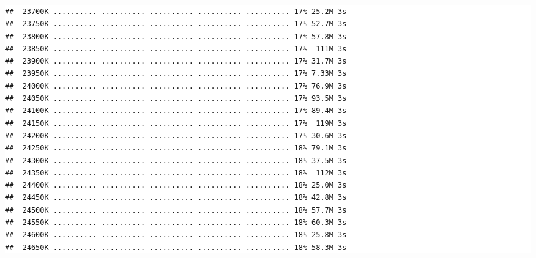     ##  23700K .......... .......... .......... .......... .......... 17% 25.2M 3s
    ##  23750K .......... .......... .......... .......... .......... 17% 52.7M 3s
    ##  23800K .......... .......... .......... .......... .......... 17% 57.8M 3s
    ##  23850K .......... .......... .......... .......... .......... 17%  111M 3s
    ##  23900K .......... .......... .......... .......... .......... 17% 31.7M 3s
    ##  23950K .......... .......... .......... .......... .......... 17% 7.33M 3s
    ##  24000K .......... .......... .......... .......... .......... 17% 76.9M 3s
    ##  24050K .......... .......... .......... .......... .......... 17% 93.5M 3s
    ##  24100K .......... .......... .......... .......... .......... 17% 89.4M 3s
    ##  24150K .......... .......... .......... .......... .......... 17%  119M 3s
    ##  24200K .......... .......... .......... .......... .......... 17% 30.6M 3s
    ##  24250K .......... .......... .......... .......... .......... 18% 79.1M 3s
    ##  24300K .......... .......... .......... .......... .......... 18% 37.5M 3s
    ##  24350K .......... .......... .......... .......... .......... 18%  112M 3s
    ##  24400K .......... .......... .......... .......... .......... 18% 25.0M 3s
    ##  24450K .......... .......... .......... .......... .......... 18% 42.8M 3s
    ##  24500K .......... .......... .......... .......... .......... 18% 57.7M 3s
    ##  24550K .......... .......... .......... .......... .......... 18% 60.3M 3s
    ##  24600K .......... .......... .......... .......... .......... 18% 25.8M 3s
    ##  24650K .......... .......... .......... .......... .......... 18% 58.3M 3s